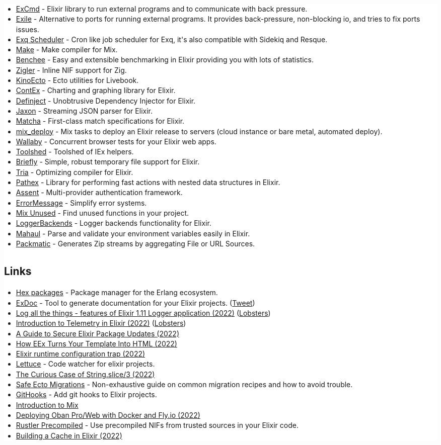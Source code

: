 - [ExCmd](https://github.com/akash-akya/ex_cmd) - Elixir library to run external programs and to communicate with back pressure.
- [Exile](https://github.com/akash-akya/exile) - Alternative to ports for running external programs. It provides back-pressure, non-blocking io, and tries to fix ports issues.
- [Exq Scheduler](https://github.com/activesphere/exq-scheduler) - Cron like job scheduler for Exq, it's also compatible with Sidekiq and Resque.
- [Make](https://github.com/elixir-lang/elixir_make) - Make compiler for Mix.
- [Benchee](https://github.com/bencheeorg/benchee) - Easy and extensible benchmarking in Elixir providing you with lots of statistics.
- [Zigler](https://github.com/ityonemo/zigler) - Inline NIF support for Zig.
- [KinoEcto](https://github.com/vorce/kino_ecto) - Ecto utilities for Livebook.
- [ContEx](https://github.com/mindok/contex) - Charting and graphing library for Elixir.
- [Definject](https://github.com/jechol/definject) - Unobtrusive Dependency Injector for Elixir.
- [Jaxon](https://github.com/boudra/jaxon) - Streaming JSON parser for Elixir.
- [Matcha](https://github.com/christhekeele/matcha) - First-class match specifications for Elixir.
- [mix_deploy](https://github.com/cogini/mix_deploy) - Mix tasks to deploy an Elixir release to servers (cloud instance or bare metal, automated deploy).
- [Wallaby](https://github.com/elixir-wallaby/wallaby) - Concurrent browser tests for your Elixir web apps.
- [Toolshed](https://github.com/elixir-toolshed/toolshed) - Toolshed of IEx helpers.
- [Briefly](https://github.com/CargoSense/briefly) - Simple, robust temporary file support for Elixir.
- [Tria](https://github.com/hissssst/tria) - Optimizing compiler for Elixir.
- [Pathex](https://github.com/hissssst/pathex) - Library for performing fast actions with nested data structures in Elixir.
- [Assent](https://github.com/pow-auth/assent) - Multi-provider authentication framework.
- [ErrorMessage](https://github.com/MikaAK/elixir_error_message) - Simplify error systems.
- [Mix Unused](https://github.com/hauleth/mix_unused) - Find unused functions in your project.
- [LoggerBackends](https://github.com/elixir-lang/logger_backends) - Logger backends functionality for Elixir.
- [Mahaul](https://github.com/emadalam/mahaul) - Parse and validate your environment variables easily in Elixir.
- [Packmatic](https://github.com/evadne/packmatic) - Generates Zip streams by aggregating File or URL Sources.

## Links

- [Hex packages](https://hex.pm/packages) - Package manager for the Erlang ecosystem.
- [ExDoc](https://github.com/elixir-lang/ex_doc) - Tool to generate documentation for your Elixir projects. ([Tweet](https://twitter.com/fhunleth/status/1460430228271112196))
- [Log all the things - features of Elixir 1.11 Logger application (2022)](https://hauleth.dev/post/log-all-the-things/) ([Lobsters](https://lobste.rs/s/i29sqw/log_all_things_features_elixir_1_11_logger))
- [Introduction to Telemetry in Elixir (2022)](https://blog.miguelcoba.com/introduction-to-telemetry-in-elixir) ([Lobsters](https://lobste.rs/s/ywwxdj/introduction_telemetry_elixir))
- [A Guide to Secure Elixir Package Updates (2022)](https://blog.appsignal.com/2022/03/15/a-guide-to-secure-elixir-package-updates.html)
- [How EEx Turns Your Template Into HTML (2022)](https://www.mitchellhanberg.com/how-eex-turns-your-template-into-html/)
- [Elixir runtime configuration trap (2022)](https://michaldolata.appunite.com/post/elixir-runtime-configuration-trap)
- [Lettuce](https://github.com/gilacost/lettuce) - Code watcher for elixir projects.
- [The Curious Case of String.slice/3 (2022)](https://adworse.codes/the-curious-case-of-string-slice-3/)
- [Safe Ecto Migrations](https://github.com/fly-apps/safe-ecto-migrations) - Non-exhaustive guide on common migration recipes and how to avoid trouble.
- [GitHooks](https://github.com/qgadrian/elixir_git_hooks) - Add git hooks to Elixir projects.
- [Introduction to Mix](https://elixir-lang.org/getting-started/mix-otp/introduction-to-mix.html)
- [Deploying Oban Pro/Web with Docker and Fly.io (2022)](https://davelucia.com/blog/deploying-oban-pro-with-docker-and-fly)
- [Rustler Precompiled](https://github.com/philss/rustler_precompiled) - Use precompiled NIFs from trusted sources in your Elixir code.
- [Building a Cache in Elixir (2022)](https://www.openmymind.net/Building-A-Cache-In-Elixir/)